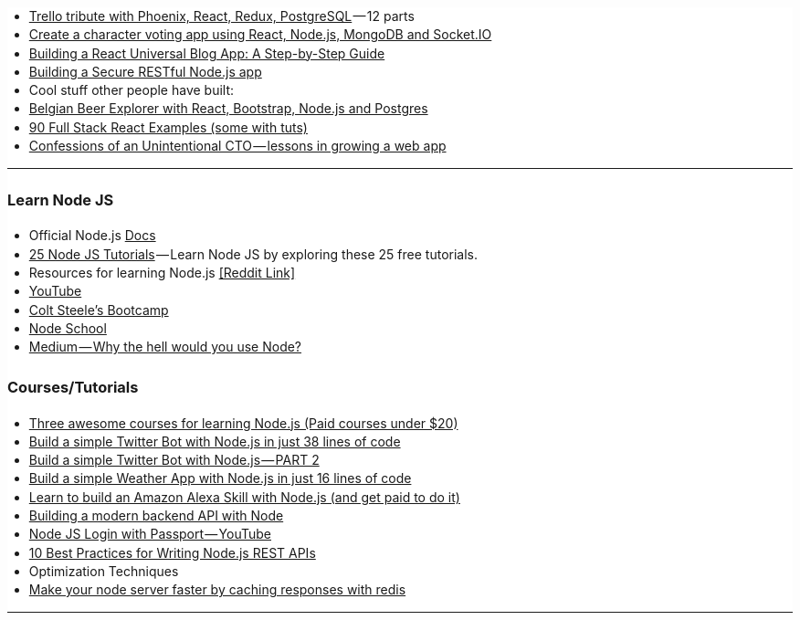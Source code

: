 - [Trello tribute with Phoenix, React, Redux, PostgreSQL](http://codeloveandboards.com/blog/2016/01/04/trello-tribute-with-phoenix-and-react-pt-1/) — 12 parts
- [Create a character voting app using React, Node.js, MongoDB and Socket.IO](http://sahatyalkabov.com/create-a-character-voting-app-using-react-nodejs-mongodb-and-socketio/)
- [Building a React Universal Blog App: A Step-by-Step Guide](https://www.sitepoint.com/building-a-react-universal-blog-app-a-step-by-step-guide/)
- [Building a Secure RESTful Node.js app](http://thejackalofjavascript.com/architecting-a-restful-node-js-app/)
- Cool stuff other people have built:
- [Belgian Beer Explorer with React, Bootstrap, Node.js and Postgres](http://coenraets.org/blog/2015/01/belgian-beer-explorer-with-react-bootstrap-node-js-and-postgres/)
- [90 Full Stack React Examples (some with tuts)](https://react.rocks/tag/FullStack?show=40)
- [Confessions of an Unintentional CTO — lessons in growing a web app](https://www.jackkinsella.ie/books/confessions_of_an_unintentional_cto)

---

### Learn Node JS

- Official Node.js [Docs](https://nodejs.org/en/docs/)
- [25 Node JS Tutorials](https://codeburst.io/25-node-js-tutorials-1db3b1da0260) — Learn Node JS by exploring these 25 free tutorials.
- Resources for learning Node.js [[Reddit Link]](https://www.reddit.com/r/learnprogramming/comments/5xpidt/best_resource_to_learn_nodejs/)
- [YouTube](https://www.youtube.com/watch?v=w-7RQ46RgxU&list=PL4cUxeGkcC9gcy9lrvMJ75z9maRw4byYp)
- [Colt Steele’s Bootcamp](http://bit.ly/2yEYsoB)
- [Node School](https://nodeschool.io/#workshoppers)
- [Medium — Why the hell would you use Node?](https://medium.com/the-node-js-collection/why-the-hell-would-you-use-node-js-4b053b94ab8e#.9s49rbove)

### Courses/Tutorials

- [Three awesome courses for learning Node.js (Paid courses under $20)](https://codeburst.io/three-awesome-courses-for-learning-node-js-d7f761437101)
- [Build a simple Twitter Bot with Node.js in just 38 lines of code](https://codeburst.io/build-a-simple-twitter-bot-with-node-js-in-just-38-lines-of-code-ed92db9eb078)
- [Build a simple Twitter Bot with Node.js — PART 2](https://codeburst.io/build-a-simple-twitter-bot-with-node-js-part-2-do-more-2ef1e039715d)
- [Build a simple Weather App with Node.js in just 16 lines of code](https://codeburst.io/build-a-simple-weather-app-with-node-js-in-just-16-lines-of-code-32261690901d)
- [Learn to build an Amazon Alexa Skill with Node.js (and get paid to do it)](https://codeburst.io/learn-to-build-an-amazon-alexa-skill-with-node-js-and-get-paid-to-do-it-cf55ae534650)
- [Building a modern backend API with Node](https://scotch.io/tutorials/building-and-securing-a-modern-backend-api?utm_source=mybridge&utm_medium=blog&utm_campaign=read_more)
- [Node JS Login with Passport — YouTube](https://www.youtube.com/watch?v=Z1ktxiqyiLA)
- [10 Best Practices for Writing Node.js REST APIs](https://blog.risingstack.com/10-best-practices-for-writing-node-js-rest-apis/?utm_source=mybridge&utm_medium=blog&utm_campaign=read_more)
- Optimization Techniques
- [Make your node server faster by caching responses with redis](https://community.risingstack.com/redis-node-js-introduction-to-caching/)

---
